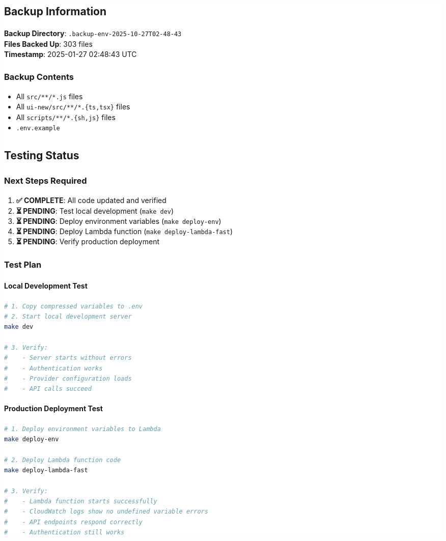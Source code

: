## Backup Information

**Backup Directory**: `.backup-env-2025-10-27T02-48-43`  
**Files Backed Up**: 303 files  
**Timestamp**: 2025-01-27 02:48:43 UTC

### Backup Contents
- All `src/**/*.js` files
- All `ui-new/src/**/*.{ts,tsx}` files
- All `scripts/**/*.{sh,js}` files
- `.env.example`

## Testing Status

### Next Steps Required

1. **✅ COMPLETE**: All code updated and verified
2. **⏳ PENDING**: Test local development (`make dev`)
3. **⏳ PENDING**: Deploy environment variables (`make deploy-env`)
4. **⏳ PENDING**: Deploy Lambda function (`make deploy-lambda-fast`)
5. **⏳ PENDING**: Verify production deployment

### Test Plan

#### Local Development Test
```bash
# 1. Copy compressed variables to .env
# 2. Start local development server
make dev

# 3. Verify:
#    - Server starts without errors
#    - Authentication works
#    - Provider configuration loads
#    - API calls succeed
```

#### Production Deployment Test
```bash
# 1. Deploy environment variables to Lambda
make deploy-env

# 2. Deploy Lambda function code
make deploy-lambda-fast

# 3. Verify:
#    - Lambda function starts successfully
#    - CloudWatch logs show no undefined variable errors
#    - API endpoints respond correctly
#    - Authentication still works
```

